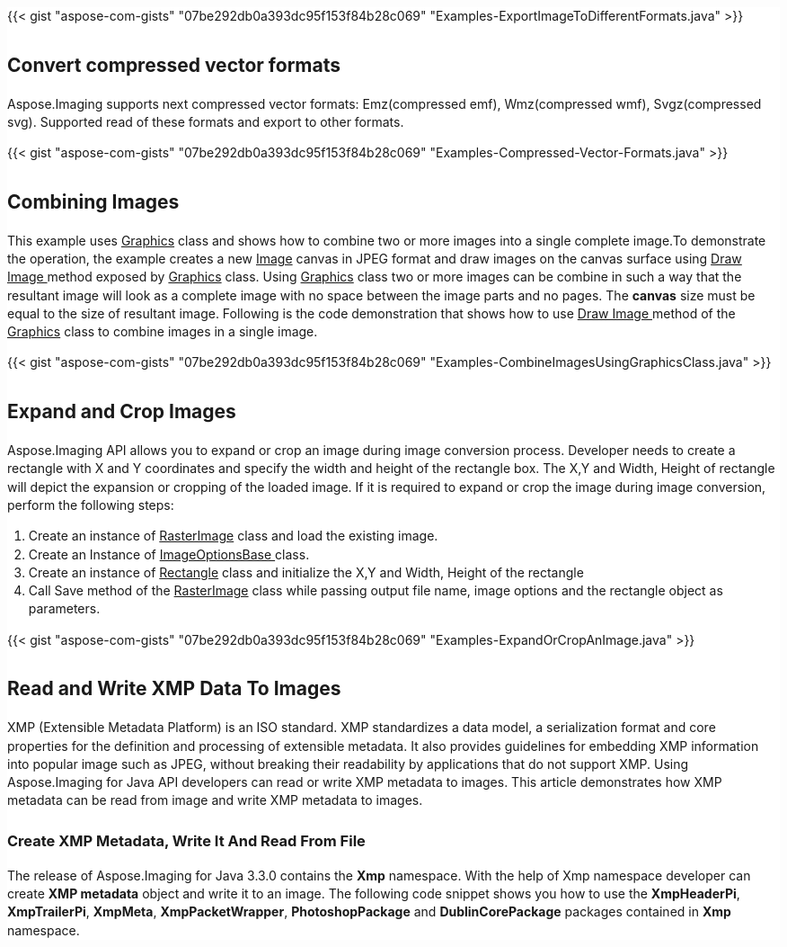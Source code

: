 {{< gist "aspose-com-gists" "07be292db0a393dc95f153f84b28c069" "Examples-ExportImageToDifferentFormats.java" >}}
## **Convert compressed vector formats**
Aspose.Imaging supports next compressed vector formats: Emz(compressed emf), Wmz(compressed wmf), Svgz(compressed svg). Supported read of these formats and export to other formats.

{{< gist "aspose-com-gists" "07be292db0a393dc95f153f84b28c069" "Examples-Compressed-Vector-Formats.java" >}}
## **Combining Images**
This example uses [Graphics](http://www.aspose.com/api/search/ru/net/imaging/Graphics) class and shows how to combine two or more images into a single complete image.To demonstrate the operation, the example creates a new [Image](https://reference.aspose.com/imaging/ru/net/aspose.imaging/image) canvas in JPEG format and draw images on the canvas surface using [Draw Image ](https://reference.aspose.com/imaging/ru/java/com.aspose.imaging/Graphics#drawImage-com.aspose.imaging.Image-com.aspose.imaging.Point-) method exposed by [Graphics](https://reference.aspose.com/imaging/ru/java/com.aspose.imaging/Graphics) class. Using [Graphics](https://reference.aspose.com/imaging/ru/java/com.aspose.imaging/Graphics) class two or more images can be combine in such a way that the resultant image will look as a complete image with no space between the image parts and no pages. The **canvas** size must be equal to the size of resultant image. Following is the code demonstration that shows how to use [Draw Image ](https://reference.aspose.com/imaging/ru/java/com.aspose.imaging/Graphics#drawImage-com.aspose.imaging.Image-com.aspose.imaging.Point-) method of the [Graphics](https://reference.aspose.com/imaging/ru/java/com.aspose.imaging/Graphics) class to combine images in a single image.

{{< gist "aspose-com-gists" "07be292db0a393dc95f153f84b28c069" "Examples-CombineImagesUsingGraphicsClass.java" >}}
## **Expand and Crop Images**
Aspose.Imaging API allows you to expand or crop an image during image conversion process. Developer needs to create a rectangle with X and Y coordinates and specify the width and height of the rectangle box. The X,Y and Width, Height of rectangle will depict the expansion or cropping of the loaded image. If it is required to expand or crop the image during image conversion, perform the following steps:

1. Create an instance of [RasterImage](https://reference.aspose.com/imaging/ru/java/com.aspose.imaging/RasterImage) class and load the existing image.
1. Create an Instance of [ImageOptionsBase ](https://reference.aspose.com/imaging/ru/java/com.aspose.imaging/ImageOptionsBase) class.
1. Create an instance of [Rectangle](https://reference.aspose.com/imaging/ru/java/com.aspose.imaging/Rectangle) class and initialize the X,Y and Width, Height of the rectangle
1. Call Save method of the [RasterImage](https://reference.aspose.com/imaging/ru/java/com.aspose.imaging/RasterImage) class while passing output file name, image options and the rectangle object as parameters.

{{< gist "aspose-com-gists" "07be292db0a393dc95f153f84b28c069" "Examples-ExpandOrCropAnImage.java" >}}
## **Read and Write XMP Data To Images**
XMP (Extensible Metadata Platform) is an ISO standard. XMP standardizes a data model, a serialization format and core properties for the definition and processing of extensible metadata. It also provides guidelines for embedding XMP information into popular image such as JPEG, without breaking their readability by applications that do not support XMP. Using Aspose.Imaging for Java API developers can read or write XMP metadata to images. This article demonstrates how XMP metadata can be read from image and write XMP metadata to images.
### **Create XMP Metadata, Write It And Read From File**
The release of Aspose.Imaging for Java 3.3.0 contains the **Xmp** namespace. With the help of Xmp namespace developer can create **XMP metadata** object and write it to an image. The following code snippet shows you how to use the **XmpHeaderPi**, **XmpTrailerPi**, **XmpMeta**, **XmpPacketWrapper**, **PhotoshopPackage** and **DublinCorePackage** packages contained in **Xmp** namespace.

